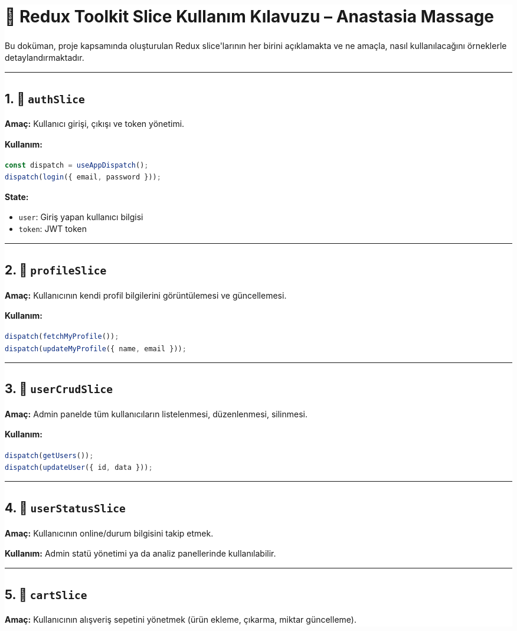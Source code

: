 # 🧠 Redux Toolkit Slice Kullanım Kılavuzu – Anastasia Massage

Bu doküman, proje kapsamında oluşturulan Redux slice'larının her birini açıklamakta ve ne amaçla, nasıl kullanılacağını örneklerle detaylandırmaktadır.

---

## 1. 🔐 `authSlice`
**Amaç:** Kullanıcı girişi, çıkışı ve token yönetimi.

**Kullanım:**
```ts
const dispatch = useAppDispatch();
dispatch(login({ email, password }));
```
**State:**
- `user`: Giriş yapan kullanıcı bilgisi
- `token`: JWT token

---

## 2. 👤 `profileSlice`
**Amaç:** Kullanıcının kendi profil bilgilerini görüntülemesi ve güncellemesi.

**Kullanım:**
```ts
dispatch(fetchMyProfile());
dispatch(updateMyProfile({ name, email }));
```

---

## 3. 👥 `userCrudSlice`
**Amaç:** Admin panelde tüm kullanıcıların listelenmesi, düzenlenmesi, silinmesi.

**Kullanım:**
```ts
dispatch(getUsers());
dispatch(updateUser({ id, data }));
```

---

## 4. 🧭 `userStatusSlice`
**Amaç:** Kullanıcının online/durum bilgisini takip etmek.

**Kullanım:** Admin statü yönetimi ya da analiz panellerinde kullanılabilir.

---

## 5. 🛒 `cartSlice`
**Amaç:** Kullanıcının alışveriş sepetini yönetmek (ürün ekleme, çıkarma, miktar güncelleme).
